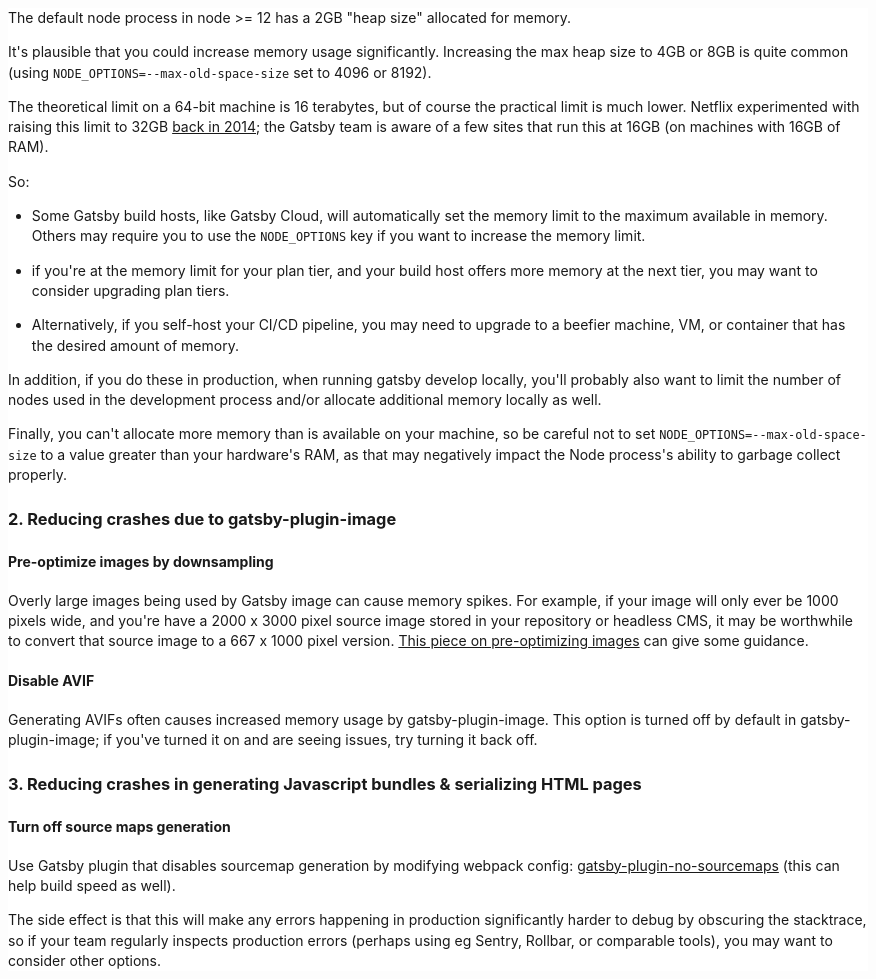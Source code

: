 The default node process in node >= 12 has a 2GB "heap size" allocated for memory.

It's plausible that you could increase memory usage significantly. Increasing the max heap size to 4GB or 8GB is quite common (using `NODE_OPTIONS=--max-old-space-size` set to 4096 or 8192).

The theoretical limit on a 64-bit machine is 16 terabytes, but of course the practical limit is much lower. Netflix experimented with raising this limit to 32GB [back in 2014](https://netflixtechblog.com/node-js-in-flames-ddd073803aa4); the Gatsby team is aware of a few sites that run this at 16GB (on machines with 16GB of RAM).

So:

- Some Gatsby build hosts, like Gatsby Cloud, will automatically set the memory limit to the maximum available in memory. Others may require you to use the `NODE_OPTIONS` key if you want to increase the memory limit.

- if you're at the memory limit for your plan tier, and your build host offers more memory at the next tier, you may want to consider upgrading plan tiers.

- Alternatively, if you self-host your CI/CD pipeline, you may need to upgrade to a beefier machine, VM, or container that has the desired amount of memory.

In addition, if you do these in production, when running gatsby develop locally, you'll probably also want to limit the number of nodes used in the development process and/or allocate additional memory locally as well.

Finally, you can't allocate more memory than is available on your machine, so be careful not to set `NODE_OPTIONS=--max-old-space-size` to a value greater than your hardware's RAM, as that may negatively impact the Node process's ability to garbage collect properly.

### 2. Reducing crashes due to gatsby-plugin-image

#### Pre-optimize images by downsampling

Overly large images being used by Gatsby image can cause memory spikes. For example, if your image will only ever be 1000 pixels wide, and you're have a 2000 x 3000 pixel source image stored in your repository or headless CMS, it may be worthwhile to convert that source image to a 667 x 1000 pixel version. [This piece on pre-optimizing images](/docs/preoptimizing-images/) can give some guidance.

#### Disable AVIF

Generating AVIFs often causes increased memory usage by gatsby-plugin-image. This option is turned off by default in gatsby-plugin-image; if you've turned it on and are seeing issues, try turning it back off.

### 3. Reducing crashes in generating Javascript bundles & serializing HTML pages

#### Turn off source maps generation

Use Gatsby plugin that disables sourcemap generation by modifying webpack config: [gatsby-plugin-no-sourcemaps](/plugins/gatsby-plugin-no-sourcemaps/) (this can help build speed as well).

The side effect is that this will make any errors happening in production significantly harder to debug by obscuring the stacktrace, so if your team regularly inspects production errors (perhaps using eg Sentry, Rollbar, or comparable tools), you may want to consider other options.
